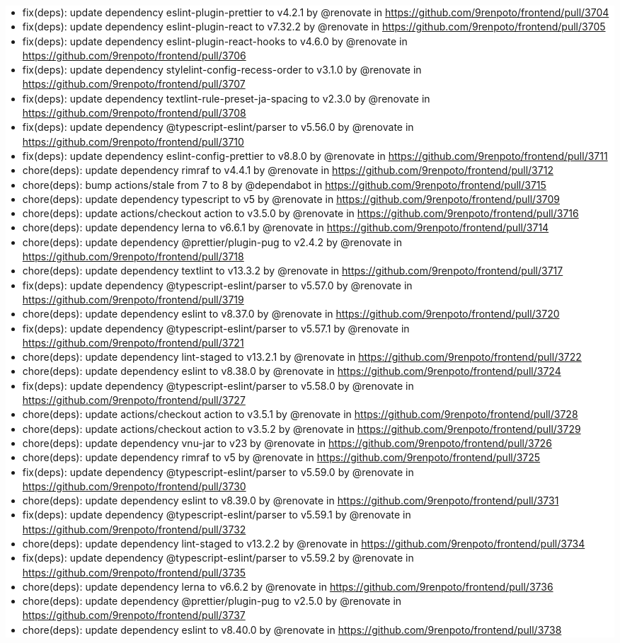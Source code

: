 * fix(deps): update dependency eslint-plugin-prettier to v4.2.1 by @renovate in https://github.com/9renpoto/frontend/pull/3704
* fix(deps): update dependency eslint-plugin-react to v7.32.2 by @renovate in https://github.com/9renpoto/frontend/pull/3705
* fix(deps): update dependency eslint-plugin-react-hooks to v4.6.0 by @renovate in https://github.com/9renpoto/frontend/pull/3706
* fix(deps): update dependency stylelint-config-recess-order to v3.1.0 by @renovate in https://github.com/9renpoto/frontend/pull/3707
* fix(deps): update dependency textlint-rule-preset-ja-spacing to v2.3.0 by @renovate in https://github.com/9renpoto/frontend/pull/3708
* fix(deps): update dependency @typescript-eslint/parser to v5.56.0 by @renovate in https://github.com/9renpoto/frontend/pull/3710
* fix(deps): update dependency eslint-config-prettier to v8.8.0 by @renovate in https://github.com/9renpoto/frontend/pull/3711
* chore(deps): update dependency rimraf to v4.4.1 by @renovate in https://github.com/9renpoto/frontend/pull/3712
* chore(deps): bump actions/stale from 7 to 8 by @dependabot in https://github.com/9renpoto/frontend/pull/3715
* chore(deps): update dependency typescript to v5 by @renovate in https://github.com/9renpoto/frontend/pull/3709
* chore(deps): update actions/checkout action to v3.5.0 by @renovate in https://github.com/9renpoto/frontend/pull/3716
* chore(deps): update dependency lerna to v6.6.1 by @renovate in https://github.com/9renpoto/frontend/pull/3714
* chore(deps): update dependency @prettier/plugin-pug to v2.4.2 by @renovate in https://github.com/9renpoto/frontend/pull/3718
* chore(deps): update dependency textlint to v13.3.2 by @renovate in https://github.com/9renpoto/frontend/pull/3717
* fix(deps): update dependency @typescript-eslint/parser to v5.57.0 by @renovate in https://github.com/9renpoto/frontend/pull/3719
* chore(deps): update dependency eslint to v8.37.0 by @renovate in https://github.com/9renpoto/frontend/pull/3720
* fix(deps): update dependency @typescript-eslint/parser to v5.57.1 by @renovate in https://github.com/9renpoto/frontend/pull/3721
* chore(deps): update dependency lint-staged to v13.2.1 by @renovate in https://github.com/9renpoto/frontend/pull/3722
* chore(deps): update dependency eslint to v8.38.0 by @renovate in https://github.com/9renpoto/frontend/pull/3724
* fix(deps): update dependency @typescript-eslint/parser to v5.58.0 by @renovate in https://github.com/9renpoto/frontend/pull/3727
* chore(deps): update actions/checkout action to v3.5.1 by @renovate in https://github.com/9renpoto/frontend/pull/3728
* chore(deps): update actions/checkout action to v3.5.2 by @renovate in https://github.com/9renpoto/frontend/pull/3729
* chore(deps): update dependency vnu-jar to v23 by @renovate in https://github.com/9renpoto/frontend/pull/3726
* chore(deps): update dependency rimraf to v5 by @renovate in https://github.com/9renpoto/frontend/pull/3725
* fix(deps): update dependency @typescript-eslint/parser to v5.59.0 by @renovate in https://github.com/9renpoto/frontend/pull/3730
* chore(deps): update dependency eslint to v8.39.0 by @renovate in https://github.com/9renpoto/frontend/pull/3731
* fix(deps): update dependency @typescript-eslint/parser to v5.59.1 by @renovate in https://github.com/9renpoto/frontend/pull/3732
* chore(deps): update dependency lint-staged to v13.2.2 by @renovate in https://github.com/9renpoto/frontend/pull/3734
* fix(deps): update dependency @typescript-eslint/parser to v5.59.2 by @renovate in https://github.com/9renpoto/frontend/pull/3735
* chore(deps): update dependency lerna to v6.6.2 by @renovate in https://github.com/9renpoto/frontend/pull/3736
* chore(deps): update dependency @prettier/plugin-pug to v2.5.0 by @renovate in https://github.com/9renpoto/frontend/pull/3737
* chore(deps): update dependency eslint to v8.40.0 by @renovate in https://github.com/9renpoto/frontend/pull/3738